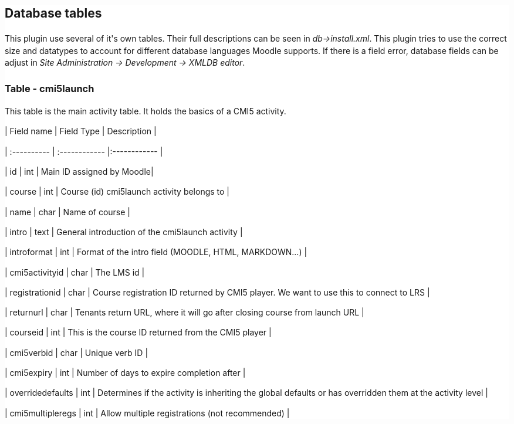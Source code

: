 



## Database tables





This plugin use several of it's own tables. Their full descriptions can be seen in _db->install.xml_. This plugin tries to use the correct size and datatypes to account for different database languages Moodle supports. If there is a field error, database fields can be adjust in _Site Administration -> Development -> XMLDB editor_.





### Table  - cmi5launch        



This table is the main activity table. It holds the basics of a CMI5 activity. 



| Field name  | Field Type | Description |

| :---------- | :------------ |:------------ |

| id          | int           | Main ID assigned by Moodle|

| course      | int           | Course (id) cmi5launch activity belongs to |

| name		  | char		  | Name of course |

| intro       | text          | General introduction of the cmi5launch activity |

| introformat | int           | Format of the intro field (MOODLE, HTML, MARKDOWN...) |

| cmi5activityid | char       | The LMS id |

| registrationid | char       | Course registration ID returned by CMI5 player. We want to use this to connect to LRS |

| returnurl   | char          | Tenants return URL, where it will go after closing course from launch URL |

| courseid    | int           | This is the course ID returned from the CMI5 player |

| cmi5verbid  | char          | Unique verb ID |

| cmi5expiry  | int           | Number of days to expire completion after |

| overridedefaults | int      | Determines if the activity is inheriting the global defaults or has overridden them at the activity level |

| cmi5multipleregs | int      | Allow multiple registrations (not recommended) |
